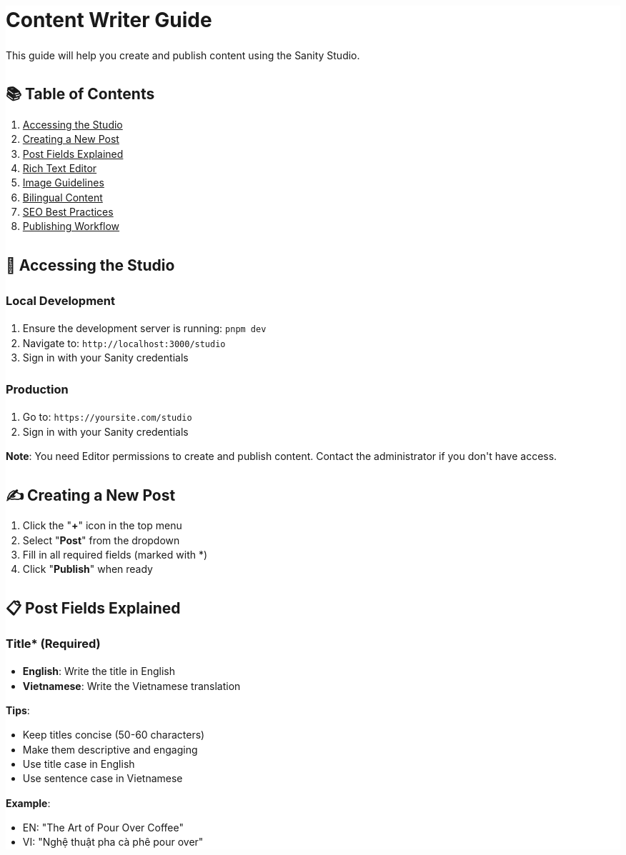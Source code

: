 # Content Writer Guide

This guide will help you create and publish content using the Sanity Studio.

## 📚 Table of Contents

1. [Accessing the Studio](#accessing-the-studio)
2. [Creating a New Post](#creating-a-new-post)
3. [Post Fields Explained](#post-fields-explained)
4. [Rich Text Editor](#rich-text-editor)
5. [Image Guidelines](#image-guidelines)
6. [Bilingual Content](#bilingual-content)
7. [SEO Best Practices](#seo-best-practices)
8. [Publishing Workflow](#publishing-workflow)

## 🔐 Accessing the Studio

### Local Development
1. Ensure the development server is running: `pnpm dev`
2. Navigate to: `http://localhost:3000/studio`
3. Sign in with your Sanity credentials

### Production
1. Go to: `https://yoursite.com/studio`
2. Sign in with your Sanity credentials

**Note**: You need Editor permissions to create and publish content. Contact the administrator if you don't have access.

## ✍️ Creating a New Post

1. Click the "**+**" icon in the top menu
2. Select "**Post**" from the dropdown
3. Fill in all required fields (marked with *)
4. Click "**Publish**" when ready

## 📋 Post Fields Explained

### Title* (Required)
- **English**: Write the title in English
- **Vietnamese**: Write the Vietnamese translation

**Tips**:
- Keep titles concise (50-60 characters)
- Make them descriptive and engaging
- Use title case in English
- Use sentence case in Vietnamese

**Example**:
- EN: "The Art of Pour Over Coffee"
- VI: "Nghệ thuật pha cà phê pour over"

